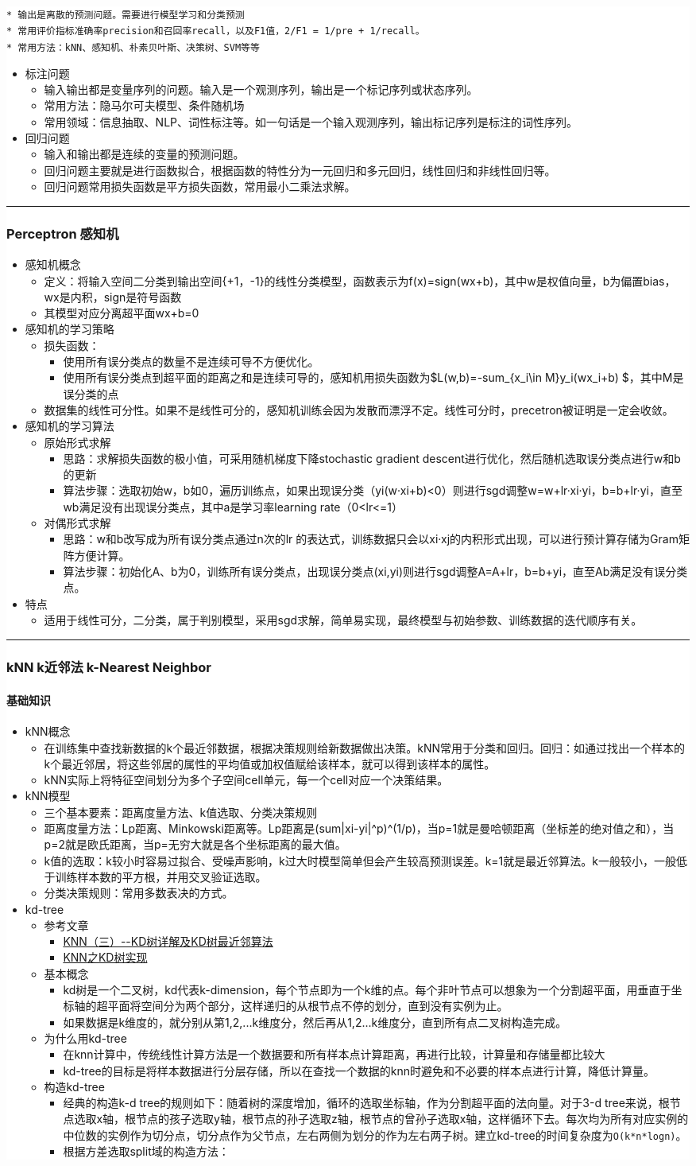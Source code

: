 	* 输出是离散的预测问题。需要进行模型学习和分类预测
	* 常用评价指标准确率precision和召回率recall，以及F1值，2/F1 = 1/pre + 1/recall。
	* 常用方法：kNN、感知机、朴素贝叶斯、决策树、SVM等等
* 标注问题
	* 输入输出都是变量序列的问题。输入是一个观测序列，输出是一个标记序列或状态序列。
	* 常用方法：隐马尔可夫模型、条件随机场
	* 常用领域：信息抽取、NLP、词性标注等。如一句话是一个输入观测序列，输出标记序列是标注的词性序列。
* 回归问题
	* 输入和输出都是连续的变量的预测问题。
	* 回归问题主要就是进行函数拟合，根据函数的特性分为一元回归和多元回归，线性回归和非线性回归等。
	* 回归问题常用损失函数是平方损失函数，常用最小二乘法求解。

---
###  Perceptron 感知机

* 感知机概念
	* 定义：将输入空间二分类到输出空间{+1，-1}的线性分类模型，函数表示为f(x)=sign(wx+b)，其中w是权值向量，b为偏置bias，wx是内积，sign是符号函数
	* 其模型对应分离超平面wx+b=0
* 感知机的学习策略
	* 损失函数：
		* 使用所有误分类点的数量不是连续可导不方便优化。
		* 使用所有误分类点到超平面的距离之和是连续可导的，感知机用损失函数为$L(w,b)=-sum_{x_i\in M}y_i(wx_i+b) $，其中M是误分类的点
	* 数据集的线性可分性。如果不是线性可分的，感知机训练会因为发散而漂浮不定。线性可分时，precetron被证明是一定会收敛。
* 感知机的学习算法
	* 原始形式求解
		* 思路：求解损失函数的极小值，可采用随机梯度下降stochastic gradient descent进行优化，然后随机选取误分类点进行w和b的更新
		* 算法步骤：选取初始w，b如0，遍历训练点，如果出现误分类（yi(w·xi+b)<0）则进行sgd调整w=w+lr·xi·yi，b=b+lr·yi，直至wb满足没有出现误分类点，其中a是学习率learning rate（0<lr<=1）
	* 对偶形式求解
		* 思路：w和b改写成为所有误分类点通过n次的lr 的表达式，训练数据只会以xi·xj的内积形式出现，可以进行预计算存储为Gram矩阵方便计算。
		* 算法步骤：初始化A、b为0，训练所有误分类点，出现误分类点(xi,yi)则进行sgd调整A=A+lr，b=b+yi，直至Ab满足没有误分类点。
* 特点
	* 适用于线性可分，二分类，属于判别模型，采用sgd求解，简单易实现，最终模型与初始参数、训练数据的迭代顺序有关。

---
### kNN k近邻法 k-Nearest Neighbor

#### 基础知识

* kNN概念
	* 在训练集中查找新数据的k个最近邻数据，根据决策规则给新数据做出决策。kNN常用于分类和回归。回归：如通过找出一个样本的k个最近邻居，将这些邻居的属性的平均值或加权值赋给该样本，就可以得到该样本的属性。
	* kNN实际上将特征空间划分为多个子空间cell单元，每一个cell对应一个决策结果。
* kNN模型
	* 三个基本要素：距离度量方法、k值选取、分类决策规则
	* 距离度量方法：Lp距离、Minkowski距离等。Lp距离是(sum|xi-yi|^p)^(1/p)，当p=1就是曼哈顿距离（坐标差的绝对值之和），当p=2就是欧氏距离，当p=无穷大就是各个坐标距离的最大值。
	* k值的选取：k较小时容易过拟合、受噪声影响，k过大时模型简单但会产生较高预测误差。k=1就是最近邻算法。k一般较小，一般低于训练样本数的平方根，并用交叉验证选取。
	* 分类决策规则：常用多数表决的方式。
* kd-tree
	* 参考文章
		* [KNN（三）--KD树详解及KD树最近邻算法](http://blog.csdn.net/app_12062011/article/details/51986805)
		* [KNN之KD树实现](http://m.blog.csdn.net/article/details?id=20542209)
	* 基本概念
		* kd树是一个二叉树，kd代表k-dimension，每个节点即为一个k维的点。每个非叶节点可以想象为一个分割超平面，用垂直于坐标轴的超平面将空间分为两个部分，这样递归的从根节点不停的划分，直到没有实例为止。
		* 如果数据是k维度的，就分别从第1,2,...k维度分，然后再从1,2...k维度分，直到所有点二叉树构造完成。
	* 为什么用kd-tree
		* 在knn计算中，传统线性计算方法是一个数据要和所有样本点计算距离，再进行比较，计算量和存储量都比较大
		* kd-tree的目标是将样本数据进行分层存储，所以在查找一个数据的knn时避免和不必要的样本点进行计算，降低计算量。
	* 构造kd-tree
		* 经典的构造k-d tree的规则如下：随着树的深度增加，循环的选取坐标轴，作为分割超平面的法向量。对于3-d tree来说，根节点选取x轴，根节点的孩子选取y轴，根节点的孙子选取z轴，根节点的曾孙子选取x轴，这样循环下去。每次均为所有对应实例的中位数的实例作为切分点，切分点作为父节点，左右两侧为划分的作为左右两子树。建立kd-tree的时间复杂度为`O(k*n*logn)`。
		* 根据方差选取split域的构造方法：
